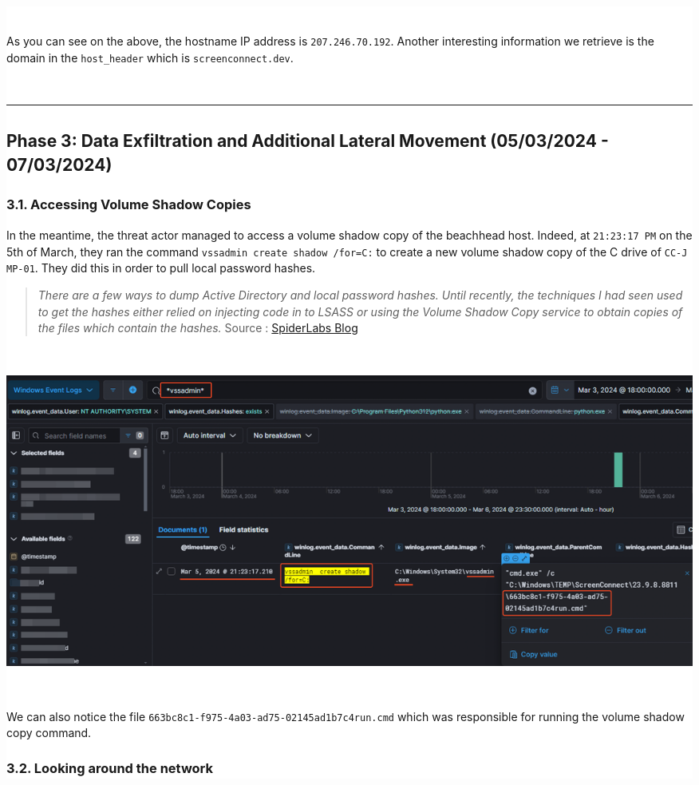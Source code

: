 <br>

As you can see on the above, the hostname IP address is `207.246.70.192`. Another interesting information we retrieve is the domain in the `host_header` which is `screenconnect.dev`.

<br>

---

## Phase 3: Data Exfiltration and Additional Lateral Movement (05/03/2024 - 07/03/2024)

### 3.1. Accessing Volume Shadow Copies

In the meantime, the threat actor managed to access a volume shadow copy of the beachhead host. Indeed, at `21:23:17 PM` on the 5th of March, they ran the command `vssadmin create shadow /for=C:` to create a new volume shadow copy of the C drive of `CC-JMP-01`. They did this in order to pull local password hashes. 

> *There are a few ways to dump Active Directory and local password hashes. Until recently, the techniques I had seen used to get the hashes either relied on injecting code in to LSASS or using the Volume Shadow Copy service to obtain copies of the files which contain the hashes.* 
> Source : [SpiderLabs Blog](https://web.archive.org/web/20131126032842/http://blog.spiderlabs.com/2013/11/tutorial-for-ntds-goodness-vssadmin-wmis-ntdsdit-system-.html)


<br>

![](img/volume-shadow-copy-cmd.png)

<br>

We can also notice the file `663bc8c1-f975-4a03-ad75-02145ad1b7c4run.cmd` which was responsible for running the volume shadow copy command. 

### 3.2. Looking around the network
